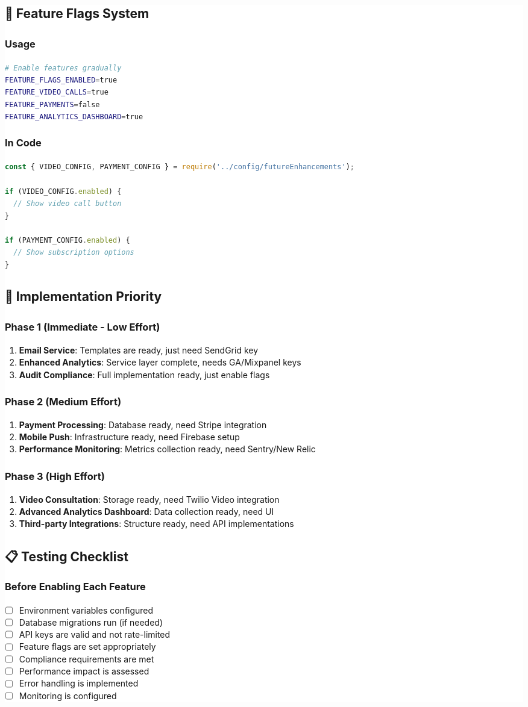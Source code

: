 ## 🔧 Feature Flags System

### Usage
```bash
# Enable features gradually
FEATURE_FLAGS_ENABLED=true
FEATURE_VIDEO_CALLS=true
FEATURE_PAYMENTS=false
FEATURE_ANALYTICS_DASHBOARD=true
```

### In Code
```javascript
const { VIDEO_CONFIG, PAYMENT_CONFIG } = require('../config/futureEnhancements');

if (VIDEO_CONFIG.enabled) {
  // Show video call button
}

if (PAYMENT_CONFIG.enabled) {
  // Show subscription options
}
```

## 🚀 Implementation Priority

### Phase 1 (Immediate - Low Effort)
1. **Email Service**: Templates are ready, just need SendGrid key
2. **Enhanced Analytics**: Service layer complete, needs GA/Mixpanel keys
3. **Audit Compliance**: Full implementation ready, just enable flags

### Phase 2 (Medium Effort)
1. **Payment Processing**: Database ready, need Stripe integration
2. **Mobile Push**: Infrastructure ready, need Firebase setup
3. **Performance Monitoring**: Metrics collection ready, need Sentry/New Relic

### Phase 3 (High Effort)
1. **Video Consultation**: Storage ready, need Twilio Video integration
2. **Advanced Analytics Dashboard**: Data collection ready, need UI
3. **Third-party Integrations**: Structure ready, need API implementations

## 📋 Testing Checklist

### Before Enabling Each Feature
- [ ] Environment variables configured
- [ ] Database migrations run (if needed)
- [ ] API keys are valid and not rate-limited
- [ ] Feature flags are set appropriately
- [ ] Compliance requirements are met
- [ ] Performance impact is assessed
- [ ] Error handling is implemented
- [ ] Monitoring is configured
